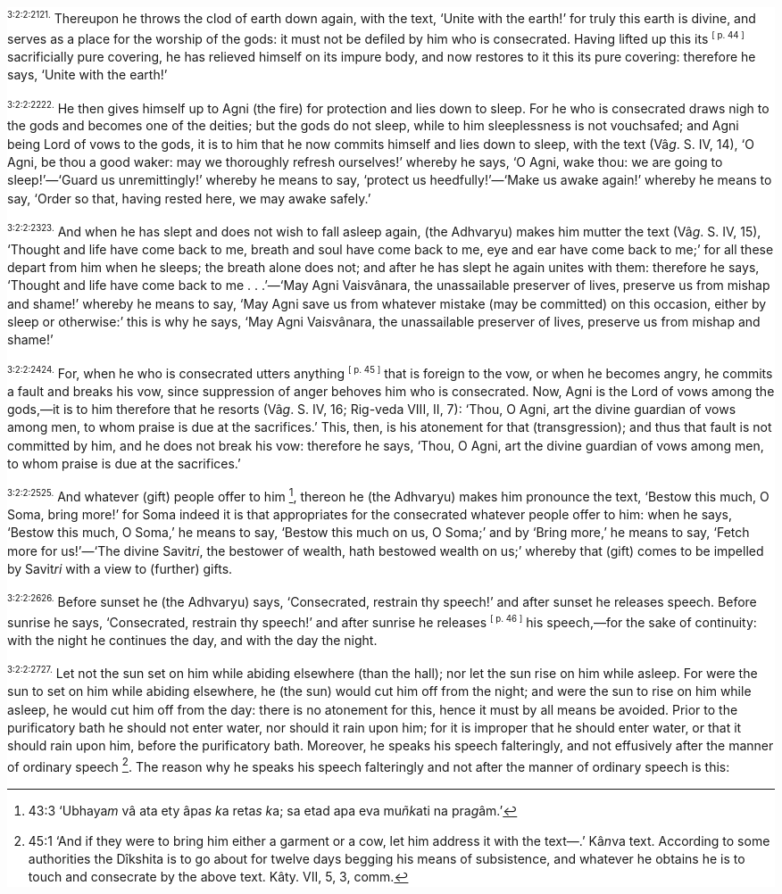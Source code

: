 <span id="v3_2_2_2121"><sup><small>3:2:2:2121.</small></sup></span>  Thereupon he throws the clod of earth down again, with the text, ‘Unite with the earth!’ for truly this earth is divine, and serves as a place for the worship of the gods: it must not be defiled by him who is consecrated. Having lifted up this its <span id="p44"><sup><small>[ p. 44 ]</small></sup></span> sacrificially pure covering, he has relieved himself on its impure body, and now restores to it this its pure covering: therefore he says, ‘Unite with the earth!’

<span id="v3_2_2_2222"><sup><small>3:2:2:2222.</small></sup></span>  He then gives himself up to Agni (the fire) for protection and lies down to sleep. For he who is consecrated draws nigh to the gods and becomes one of the deities; but the gods do not sleep, while to him sleeplessness is not vouchsafed; and Agni being Lord of vows to the gods, it is to him that he now commits himself and lies down to sleep, with the text (Vâ<i>g</i>. S. IV, 14), ‘O Agni, be thou a good waker: may we thoroughly refresh ourselves!’ whereby he says, ‘O Agni, wake thou: we are going to sleep!’—‘Guard us unremittingly!’ whereby he means to say, ‘protect us heedfully!’—‘Make us awake again!’ whereby he means to say, ‘Order so that, having rested here, we may awake safely.’

<span id="v3_2_2_2323"><sup><small>3:2:2:2323.</small></sup></span>  And when he has slept and does not wish to fall asleep again, (the Adhvaryu) makes him mutter the text (Vâ<i>g</i>. S. IV, 15), ‘Thought and life have come back to me, breath and soul have come back to me, eye and ear have come back to me;’ for all these depart from him when he sleeps; the breath alone does not; and after he has slept he again unites with them: therefore he says, ‘Thought and life have come back to me . . .’—‘May Agni Vai<i>s</i>vânara, the unassailable preserver of lives, preserve us from mishap and shame!’ whereby he means to say, ‘May Agni save us from whatever mistake (may be committed) on this occasion, either by sleep or otherwise:’ this is why he says, ‘May Agni Vai<i>s</i>vânara, the unassailable preserver of lives, preserve us from mishap and shame!’

<span id="v3_2_2_2424"><sup><small>3:2:2:2424.</small></sup></span>  For, when he who is consecrated utters anything <span id="p45"><sup><small>[ p. 45 ]</small></sup></span> that is foreign to the vow, or when he becomes angry, he commits a fault and breaks his vow, since suppression of anger behoves him who is consecrated. Now, Agni is the Lord of vows among the gods,—it is to him therefore that he resorts (Vâ<i>g</i>. S. IV, 16; Rig-veda VIII, II, 7): ‘Thou, O Agni, art the divine guardian of vows among men, to whom praise is due at the sacrifices.’ This, then, is his atonement for that (transgression); and thus that fault is not committed by him, and he does not break his vow: therefore he says, ‘Thou, O Agni, art the divine guardian of vows among men, to whom praise is due at the sacrifices.’

<span id="v3_2_2_2525"><sup><small>3:2:2:2525.</small></sup></span>  And whatever (gift) people offer to him [^122], thereon he (the Adhvaryu) makes him pronounce the text, ‘Bestow this much, O Soma, bring more!’ for Soma indeed it is that appropriates for the consecrated whatever people offer to him: when he says, ‘Bestow this much, O Soma,’ he means to say, ‘Bestow this much on us, O Soma;’ and by ‘Bring more,’ he means to say, ‘Fetch more for us!’—‘The divine Savit<i>ri</i>, the bestower of wealth, hath bestowed wealth on us;’ whereby that (gift) comes to be impelled by Savit<i>ri</i> with a view to (further) gifts.

<span id="v3_2_2_2626"><sup><small>3:2:2:2626.</small></sup></span>  Before sunset he (the Adhvaryu) says, ‘Consecrated, restrain thy speech!’ and after sunset he releases speech. Before sunrise he says, ‘Consecrated, restrain thy speech!’ and after sunrise he releases <span id="p46"><sup><small>[ p. 46 ]</small></sup></span> his speech,—for the sake of continuity: with the night he continues the day, and with the day the night.

<span id="v3_2_2_2727"><sup><small>3:2:2:2727.</small></sup></span>  Let not the sun set on him while abiding elsewhere (than the hall); nor let the sun rise on him while asleep. For were the sun to set on him while abiding elsewhere, he (the sun) would cut him off from the night; and were the sun to rise on him while asleep, he would cut him off from the day: there is no atonement for this, hence it must by all means be avoided. Prior to the purificatory bath he should not enter water, nor should it rain upon him; for it is improper that he should enter water, or that it should rain upon him, before the purificatory bath. Moreover, he speaks his speech falteringly, and not effusively after the manner of ordinary speech [^123]. The reason why he speaks his speech falteringly and not after the manner of ordinary speech is this:


[^75]: 25:1 Saishâ mîmâ<i>m</i>saiva, ‘This, however, is mere speculation,’ Kâ<i>n</i>va recension.
[^76]: 25:2 See I, 2, 5, 14, with note. The sacrifice represents the sacrificer himself, and thus he makes sure of his offering up his entire Self, and obtaining a new divine Self, and a place among the immortals.
[^77]: 26:1 The two skins are fitted together at the inner sides, and stretched along the ground by means of wooden pins driven into the ground and passed through holes all round the edge of the skins; the hairy sides of the latter remaining outside (above and below). At their hind parts they are tacked together by ‘means of a thong passed through the holes and tied together in a loop.’
[^78]: 26:2 Yâny eva babhrû<i>n</i>iva harî<i>n</i>i. The Kâ<i>n</i>va text reads, Yâny eva madhye babhrû<i>n</i>i vâ harî<i>n</i>i vâ, ‘those in the centre (or between the black and white) which are either brown or yellow (grey).’
[^79]: 26:3 According to Kâty. VII, 3, 21 it would seem that the two hind feet, or one of them, should be doubled up (at the joint) and sewed under. According to the Sûtras of the Black Ya<i>g</i>us, on the other hand, the right fore-foot is turned under.
[^80]: 26:4 According to the Sûtras of the Black Ya<i>g</i>us, he is to touch at p. 27 the same time the white hair with his thumb and the black with his fore-finger. Sây. on Taitt. S. I, 2, 2 (vol. i, p. 297).
[^82]: 27:1 <i>S</i>reyâ<i>m</i>sa<i>m</i> vâ esha upâdhirohati yo manushya<i>h</i> san ya<i>g</i><i>ñ</i>am upâdhirohati. Kâ<i>n</i>va recension.
[^83]: 29:1 Twisted and plaited is here expressed by the same term ‘s<i>ri</i>sh<i>t</i>a.’
[^84]: 29:2 Literally, but now (it being that) of (him) the consecrated, (it is that) of Soma.
[^85]: 29:3 With his upper garment, or, according to others, with a turban. Kay. VII, 3, 28 scholl.
[^86]: 30:1 The Mâdhyandinas tied the horn to the unwoven end (thrum, da<i>s</i>â) of the nether garment which was tucked through (par. 13) and then allowed to hang down in front. The Kâ<i>n</i>vas, on the other hand, tied it to the hem of the upper garment (uttarasi<i>k</i>e! Kâ<i>n</i>va text); cf. Kâty. VII, 3, 29 scholl.
[^87]: 31:1 Yoshâ vâ iya<i>m</i> vâg yad ena<i>m</i> na yuvitâ. The St. Petersburg Dict. (s. v. yu) takes it differently, ‘That Vâ<i>k</i> is indeed a woman, since she does not wish to draw him towards herself (i.e. since she does not want him to come near her).’ Sâya<i>n</i>a, on the other hand, explains it elliptically, ‘Since she has not joined him (no confidence can be placed in her).’ The Kâ<i>n</i>va text reads: Ta u ha devâ bibhayâ<i>m</i> <i>k</i>akrur yoshâ vâ iyam iti yad vâ enam na yuvîteti. Perhaps in our passage also we should read ‘yuvîta’ (as proposed by Delbrück, Syntact. Forschungen III, p. 79), and translate, ‘Verily that Vâ<i>k</i> is a woman: (it is to be feared) that she will \[or, it is to be hoped that she will not\] allure him \[viz. so. that Ya<i>g</i><i>ñ</i>a also would fall to the share of the Asuras\];’ ‘Dass sie ihn nur nicht an sich fesselt!’ For similar elliptic constructions with yad and the optative, see paragraphs [26](Book_2_3_2#v3_2_1_26) and [27](Book_2_3_2#v3_2_1_27); and II, 2, 4, 3 \[‘Dass er mich nur nicht auffrisst!’\]; [IV, 3, 5, 3](Book_2_4_3#v4_3_5_3) (‘Dass uns nur die Rakshas nichts zu Leide thun!’); [IV, 6, 9, 1](Book_2_4_6#v4_6_9_1). One would expect an ‘iti’ here.
[^88]: 31:2 And therefore requiring no priests’ portion &c. to be taken from it.
[^89]: 31:3 According to Sâya<i>n</i>a, ‘He ’lavo’ stands for ‘He ’rayo (i.e. ho, the spiteful (enemies))!’ which the Asuras were unable to pronounce correctly. The Kâ<i>n</i>va text, however, reads, te hâttavâ<i>k</i>o ’surâ hailo haila ity etâ<i>m</i> ha vâ<i>k</i>a<i>m</i> vadanta<i>h</i> parâbabhûvu<i>h</i>; (? i, e. He p. 32 ilâ, ‘ho, speech.’) A third version of this passage seems to be referred to in the Mahâbhâshya (Kielh.), p. 2.
[^90]: 32:1 Compare the corresponding legend about Ya<i>g</i><i>ñ</i>a and Dakshi<i>n</i>â (priests’ fee), Taitt. S. VI, 1, 3, 6.
[^91]: 32:2 ‘Ya<i>g</i><i>ñ</i>asya <i>s</i>îrshan;’ one would expect ‘k<i>ri</i>sh<i>n</i>a(sâra)sya <i>s</i>îrshan.’ The Taitt. S. reads ‘tâm m<i>ri</i>geshu ny adadhât.’
[^92]: 33:1 In the Kâ<i>n</i>va text ‘ata<i>h</i> (therewith)’ refers to the head of the sacrificer,—sa ya<i>k</i> <i>kh</i>irasta upasp<i>ri</i><i>s</i>aty ato vâ enâm etad agre pravi<i>s</i>an pravi<i>s</i>aty ato vâ agre <i>g</i>âyamâno <i>g</i>âyate tasmâ<i>k</i> <i>kh</i>irasta upaspri<i>s</i>ati.
[^93]: 33:2 Apâsyan mrityet = apaga<i>k</i><i>kh</i>an m<i>ri</i>tim prâpnuyât, Sây.—? apâsyet, ‘he would force it out and it would die.’ The Kâ<i>n</i>va text has merely ‘ayam m<i>ri</i>tyet (!).’
[^94]: 34:1 That is, the womb from which he (the sacrificer) is born.
[^95]: 34:2 II, 1, 3, 25.
[^96]: 34:3 Viz. in muttering the formulas mentioned above, [III, 2, 1, 5](Book_2_3_2#v3_2_1_5) seq.
[^97]: 35:1 Or, puts it in himself, encloses it within himself.
[^98]: 35:2 That is, some one other than the Adhvaryu, viz. the Pratiprasthât<i>ri</i> or some other person, Kâty. VII, 4, 11 scholl.
[^99]: 35:3 That is, inasmuch as he may be of Rakshas origin
[^100]: 35:4 Viz. of the crime of Brâhmanicide (brahmahatyâ).
[^101]: 36:1 Professor Whitney (American Journal of Philology, III, p. 402) proposes to take yopaya here in the sense of ‘to set up an obstacle, to block or bar the way.’ He remarks, ‘How the setting up of a post should operate to “efface traces” cannot easily be made to appear.’ I am not aware that any one has supposed that it was by the ‘setting up’ of the post that the traces of the sacrifice were obliterated. From what follows—‘They collected the sacrifice ’—it seems to me pretty clear that our author at any rate connects ‘yopaya’ with the root yu, to mix, stir about, and hence to efface the traces by mixing with the ground, or by scattering about. This causative was evidently no longer a living form, but resorted to for etymological purposes.
[^102]: 36:2 Or, perhaps, They collected the sacrifice in the same way as this (present) sacrifice has been collected. See, however, the corresponding passage [III, 2, 2, 29](Book_2_3_2#v3_2_2_29); [4, 3, 16](Book_2_3_4#v3_4_3_16). The Kâ<i>n</i>va text is clearer: Ta<i>m</i> yathâ yatharshayo ya<i>g</i><i>ñ</i>a<i>m</i> samabhara<i>m</i>s tathâya<i>m</i> ya<i>g</i><i>ñ</i>a<i>h</i> sambh<i>ri</i>to yatho vai tad <i>ri</i>shayo ya<i>g</i><i>ñ</i>am samabharann evam u vâ esha etad ya<i>g</i><i>ñ</i>a<i>m</i> sambharati yo dîkshate.
[^103]: 37:1 ‘After pointing out (some) stars \[nakshatrâ<i>n</i>i dar<i>s</i>ayitvâ\],’ Kâ<i>n</i>va recension. Cf. Taitt. S. VI, 1, 4, 4, ‘when the stars have risen, he breaks silence with “Prepare the fast-food!”’
[^104]: 37:2 That is to say, the eating of the fast-food, consisting chiefly of milk, takes, as it were, the place of the Agnihotra, or evening and morning sacrifice, which he is not allowed to perform during the time of his consecration.
[^105]: 38:1 Viz. the injunction ‘Prepare ye the fast-food!’ which is indeed read thrice in the Kâ<i>n</i>va text, where the arrangement of these paragraphs is much clearer.
[^106]: 38:2 Thus Sây. ‘ato ’nyena, bhûr bhuva<i>h</i> suvar ityanena’ (MS. I. O. 657). Dr. Lindner makes ata<i>h</i> refer to Agni. The Kâ<i>n</i>va text begins the passage, corresponding to paragraphs 7 and 8: ‘So ’gnim îkshamâ<i>n</i>o vis<i>ri</i><i>g</i>ate vrata<i>m</i> kri<i>n</i>uta (thrice) etad vâ etasya havir esha ya<i>g</i><i>ñ</i>o yad vratam.’
[^107]: 38:3 That is, the words ‘Agni is the Brahman.’
[^108]: 38:4 Viz. because ‘the Brahman (neut.) is the truth (or essence, satyam),’ Sây.
[^109]: 38:5 Viz. trees from which sacrificial implements, fire-wood, the sacrificial stake, &c., are obtained.
[^110]: 39:1 Manoyu<i>g</i> (?), ‘mind-yoked,’ i.e. having thoughts for their team.
[^111]: 39:2 Cf. [paragraph 18](Book_2_3_2#v3_2_2_18).
[^112]: 40:1 Anvârabdha has here the usual sacrificial meaning of ‘taken hold of (from behind),’ with perhaps something of that of ‘taken (as medicine = einnehmen).’ Thus at the invocation of the I<i>d</i>â, the sacrificer has to touch (anv-ârabh) the i<i>d</i>â from behind, thereby keeping up his connection, and identifying himself, with the sacrifice. Cf. part i, p. 228, note 1; and [III, 2, 4, 15](Book_2_3_2#v3_2_4_15). Hence the author, making use of the term suggested by those he criticises, argues that as both kinds of material have already been used and therefore touched (anvârabdha) by him at the New and Full-moon Sacrifice (Sâya<i>n</i>a), they have therefore been taken possession of by him. It is possible, though scarcely likely, that the verb may have reference here to the anvârambha<i>n</i>îyâ ish<i>t</i>i,—or preliminary ceremony of the first performance of the New and Full-moon Sacrifice,—with which the present use of these cereals would, in that case, be identified, as that of the vrata-milk was with the Agnihotra (cf. [paragraph 7](Book_2_3_2#v3_2_2_7) above). The Kâ<i>n</i>va text has the verb â-rabh instead, yathâ havishârabdhena bhisha<i>g</i>yed ity evam etat.
[^113]: 40:2 That is to say, though the restoration might be due to the medicinal properties of some of those ingredients, it could be ascribed to the milk.
[^114]: 41:1 Sâya<i>n</i>a takes this to mean, that, as above all the consummation of the sacrifice is desirable, one should in case of disease cure it by any of those drugs without their being taken (anvârabdha) sacrificially, or as part of the sacrificial performance.
[^115]: 41:2 According to the Kâ<i>n</i>va text, the sacrificer first washes himself (nenikte) and then sips water (â<i>k</i>âmati); and having drunk the fast-milk, he touches water (apa upasp<i>ri</i><i>s</i>ati).
[^116]: 41:3 Or, perhaps, we meditate on the divine intelligence, the most merciful.’
[^117]: 41:4 Ya<i>g</i><i>ñ</i>avâhasam (‘bringing, or bearing, worship’); thus also Taitt. S. I, 2, 2. The Kâ<i>n</i>va text reads vi<i>s</i>vadhâyasam, ‘all-nourishing, all-sustaining.’
[^118]: 42:1 See [p. 39](#p39), note [^110]. The Kâ<i>n</i>va text here again identifies the divinities referred to in the text with the vital airs.
[^119]: 42:2 Having eaten and touched water, he strokes his belly (udaram abhim<i>ri</i><i>s</i>ate), Kâ<i>n</i>v. The Kâ<i>n</i>va text renders the meaning quite clear: Uta vai tîvra<i>m</i> vratam bhavati tat kshudrataram asad iti vopotsi<i>ñ</i><i>k</i>aty, alpa<i>m</i> vâ bhavati tad bhûyaskâmyopotsi<i>ñ</i><i>k</i>ati.
[^120]: 43:1 No other fresh milk is to be added to that obtained by one milking of the vratadughâ (fast-milk) cow (Kâty. VII, 4, 29); but the preceding formula is to be muttered in order to obviate any evil consequences arising from a possible secret breach of this rule, on the part of him who hands the milk to the sacrificer. Dr. Lindner takes upotsi<i>k</i> in the sense of ‘to spill,’ but I find no authority for this rendering, which neither the prep. upa, nor abhi (in the equivalent abhyutsi<i>k</i>) would seem to admit of.
[^121]: 43:2 See [p. 10](Book_2_3_1#p10), note [4](Book_2_3_1#fn40).
[^122]: 43:3 ‘Ubhaya<i>m</i> vâ ata ety âpa<i>s</i> <i>k</i>a reta<i>s</i> <i>k</i>a; sa etad apa eva mu<i>ñ</i><i>k</i>ati na pra<i>g</i>âm.’
[^123]: 45:1 ‘And if they were to bring him either a garment or a cow, let him address it with the text—.’ Kâ<i>n</i>va text. According to some authorities the Dîkshita is to go about for twelve days begging his means of subsistence, and whatever he obtains he is to touch and consecrate by the above text. Kâty. VII, 5, 3, comm.
[^124]: 46:1 Literally, ‘Falteringly (i.e. hesitatingly, cautiously) he speaks speech, not human effusive (speech).’
[^125]: 47:1 Dhîkshate, apparently the desiderative of dih (Weber, in St. Petersb. Dict. s. v.) Cf. [III, 1, 3, 7](Book_2_3_1#v3_1_3_7) seq. The construction (especially the first hi) is rather peculiar. This paragraph apparently is to supply further proof why he should be cautious in his speech, and the words ‘sa vai dhîkshate’ have to be taken parenthetically: ‘He speaks his speech cautiously . . . .; for (anointing himself as he does) he anoints himself for speech, &c.’ The Kâ<i>n</i>va text offers less difficulty: Atha yad dhîkshito nâma vâ<i>k</i>e vâ esha etad dhîkshate, ya<i>g</i><i>ñ</i>âya hi dhîkshate, ya<i>g</i><i>ñ</i>o hi vâk, tasmâd dhîkshito nâma, dhîkshito ha vai nâmaitad yad dîkshita ity âhu<i>h</i>. Sâya<i>n</i>a's comment (MS.) is not very satisfactory: Vâ<i>k</i>a<i>m</i> ya<i>g</i><i>ñ</i>asâdhanatvena pra<i>s</i>a<i>m</i>sati; sa vai dhîkshita iti prasaṅgâd dhîkshita<i>s</i>abda<i>m</i> nirvakti dhîkshito ha vâ iti yasmâd dîkshita iti nâma tâd<i>ri</i><i>s</i>î dîkshâ vâk sâdhyeti vâk <i>s</i>ruti<i>h</i>.
[^126]: 48:1 At [IV, 5, 1, 2](Book_2_4_5#v4_5_1_2), the name prâya<i>n</i>îya is derived from pra-i, to go forth, because by means of this offering they, as it were, go forth to buy the Soma. Similarly, udayanîya is explained as the offering he performs after coming out (ud-i) from the bath. In Ait. Br. I, 7, on the other hand, the name prâya<i>n</i>îya is explained as that by means of which sacrificers go forward (pra-i) to the heavenly world. In the Soma sacrifice, the Prâya<i>n</i>îyâ and Udayanîyâ may be said to correspond to the Fore-offerings and After-offerings (prayâ<i>g</i>a and anuyâ<i>g</i>a) of the New and Full-moon Sacrifice; though, of course, the Fore- and After-offerings form part of the prâya<i>n</i>îyâ and udayanîyâ, as ish<i>t</i>is. But they are peculiar in this respect, that offering is made at both to the very same deities, and that the invitatory prayers (anuvâkyâ) of the prâya<i>n</i>îyesh<i>t</i>i form the offering-prayers (yâ<i>g</i>yâ) of the udayanîyesh<i>t</i>i, and vice versâ. For these formulas, see Â<i>s</i>val. <i>S</i>rautas. IV, 3; Haug, Ait. Br. Transl. p. 16. The offering formula of the oblation to Aditi at the Prâya<i>n</i>îyâ (and invitatory formula at the Udayanîyâ), strange to say, is not a <i>Ri</i>k-verse, but one from the Atharvan (VII, 6, 2).
[^127]: 49:1 I.e. ‘welfare on the road, or a happy journey,’ a genius of well-being and prosperity.
[^128]: 50:1 Atra,? ‘there.’ In the St. Petersb. Dict. uttarâhi is here taken in the sense of ‘in the north,’ instead of ‘higher.’ See also part i, pref. p. xlii, note 1; Weber, Ind. Stud. I, p. 191.
[^129]: 50:2 That is, from the Gârhapatya to the Âhavanîya fire-place.
[^130]: 51:1 See [III, 4, 1](Book_2_3_4#v3_4_1).
[^131]: 51:2 See [p. 48](#p48), note [^125]. For the Udayanîya, see [IV, 5, 1](Book_2_4_5#v4_5_1).
[^132]: 51:3 Or, perhaps, ‘let him, if he chooses (kâmam) . . .;’ see Kâty. VII, 5, 16-19; cf. also note on [III, 2, 4, 14](Book_2_3_2#v3_2_4_14).
[^133]: 51:4 See I, 8, 3, 19; 9, 2, 29.
[^134]: 52:1 For the <i>S</i>amyuvâka, see I, 9, 1, 24; for the Patnîsa<i>m</i>yâ<i>g</i>as, I, 9, 2: 1 seq.
[^135]: 52:2 See [III, 6, 2, 2](Book_2_3_6#v3_6_2_2) seq.
[^136]: 53:1 ‘Yours (shall be) Soma, and ours Vâ<i>k</i>, wherewith you bought (Soma) from us.’ Kâ<i>n</i>va text.
[^137]: 53:2 The G. proclaimed the sacrifice and Veda to her, saying, ‘Thus we know the sacrifice, thus we know (the Veda); mighty are we.’ Kâ<i>n</i>va text.
[^138]: 53:3 ‘And hence it is to him who is given to vain things, who dances and sings, that women are most attached.’ Kâ<i>n</i>va text.
[^139]: 53:4 Literally, ‘that he may sacrifice with the arrived (guest) for his own arrival (? in the world of the gods).’
[^140]: 54:1 Lit. ‘with Soma that has not come’ (to him as a guest), so that the guest-offering (âtithya, [III, 4, 1](Book_2_3_4#v3_4_1)) could not take place.
[^141]: 54:2 Because of this piece of gold, the offering here described is called Hira<i>n</i>yavatî-âhuti, or ‘offering with gold.’
[^142]: 54:3 See II, 1, 1, 5; 3, 1, 15.
[^143]: 54:4 The author seems to take <i>g</i>û<i>h</i> here as nom. of <i>g</i>ur = gur (g<i>ri</i>, gir), cf. <i>g</i>ûr<i>n</i>i. Some of the native dictionaries give <i>g</i>û as one of the names of Sarasvatî. The St. Petersb. Dict. takes it here in the sense of ‘drängend, treibend (pressing forward).’
[^144]: 55:1 Mano hîda<i>m</i> purastâd vâ<i>k</i>a<i>s</i> <i>k</i>arati, Kâ<i>n</i>va text.
[^145]: 55:2 To whom we send you, K.
[^146]: 55:3 The concluding ceremonies of the Prâya<i>n</i>îya (see [III, 2, 3, 23](Book_2_3_2#v3_2_3_23)) are now performed; the offering of the Barhis being optional, as the barhis may be used again for the Udayanîya (ib. 22). Katy VII, 6, 11 comm.
[^147]: 56:1 According to the Kâ<i>n</i>vas, the Adhvaryu's formula is,—Ihi, Ya<i>g</i>amâna, ‘Go, Sacrificer!’ In Kâty. VII, 6, 1 2 only the above formula is mentioned.
[^148]: 56:2 The eastern door is for the Adhvaryu (and Sacrificer) and the southern for the Pratiprasthât<i>ri</i>.
[^149]: 56:3 Soma-kraya<i>n</i>î, ‘the cow for which the Soma-is bought.’
[^150]: 56:4 Prahita<i>m</i> seems to be taken here in the double sense of ‘put forward or in front’ (from pra-dhâ) and despatched (from pra-hi).
[^151]: 56:5 ‘In accordance with the thought of the mind,’ manaso vai <i>k</i>ittam anu vâg vadati, K.
[^152]: 56:6 The omission of ‘asi’ in the Brâhma<i>n</i>a is curious; the Kâ<i>n</i>va text has correctly ‘dakshi<i>n</i>âsi.’
[^153]: 56:7 Dhiyâ-dhiyâ, or rather ‘by means of this their respective genius (in regard to speech).’ Dhî seems to mean ‘thought expressed by speech,’ hence often ‘prayer, hymn;’ cf. [III, 5, 3, 11](Book_2_3_5#v3_5_3_11).
[^154]: 56:8 Prakâmodya, rather either ‘fondness for talk’ or ‘effusive speech.’ It seems to refer to story-tellers (? amusing speech).
[^155]: 57:1 In Taitt. S. VI, 1, 7, 5, this epithet is explained by the fact that both the prâya<i>n</i>îya and the udayanîya belong to Aditi.
[^156]: 57:2 ‘And her he thereby makes the guardian on his path,’ imâm evâsmâ etad adhvani goptâra<i>m</i> karoti, K.
[^157]: 58:1 Rudra rules over these (cows); the cattle do not pass beyond (nâtiyanti) him; and thus she does not pass beyond him: therefore he says, ‘May Rudra turn thee back!’ Kâ<i>n</i>va text.